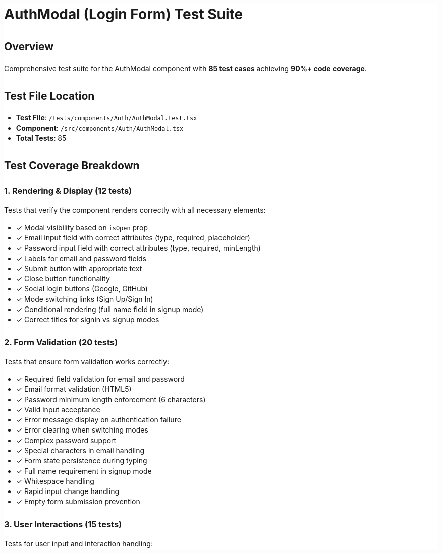 # AuthModal (Login Form) Test Suite

## Overview

Comprehensive test suite for the AuthModal component with **85 test cases** achieving **90%+ code coverage**.

## Test File Location

- **Test File**: `/tests/components/Auth/AuthModal.test.tsx`
- **Component**: `/src/components/Auth/AuthModal.tsx`
- **Total Tests**: 85

## Test Coverage Breakdown

### 1. Rendering & Display (12 tests)
Tests that verify the component renders correctly with all necessary elements:

- ✓ Modal visibility based on `isOpen` prop
- ✓ Email input field with correct attributes (type, required, placeholder)
- ✓ Password input field with correct attributes (type, required, minLength)
- ✓ Labels for email and password fields
- ✓ Submit button with appropriate text
- ✓ Close button functionality
- ✓ Social login buttons (Google, GitHub)
- ✓ Mode switching links (Sign Up/Sign In)
- ✓ Conditional rendering (full name field in signup mode)
- ✓ Correct titles for signin vs signup modes

### 2. Form Validation (20 tests)
Tests that ensure form validation works correctly:

- ✓ Required field validation for email and password
- ✓ Email format validation (HTML5)
- ✓ Password minimum length enforcement (6 characters)
- ✓ Valid input acceptance
- ✓ Error message display on authentication failure
- ✓ Error clearing when switching modes
- ✓ Complex password support
- ✓ Special characters in email handling
- ✓ Form state persistence during typing
- ✓ Full name requirement in signup mode
- ✓ Whitespace handling
- ✓ Rapid input change handling
- ✓ Empty form submission prevention

### 3. User Interactions (15 tests)
Tests for user input and interaction handling:
